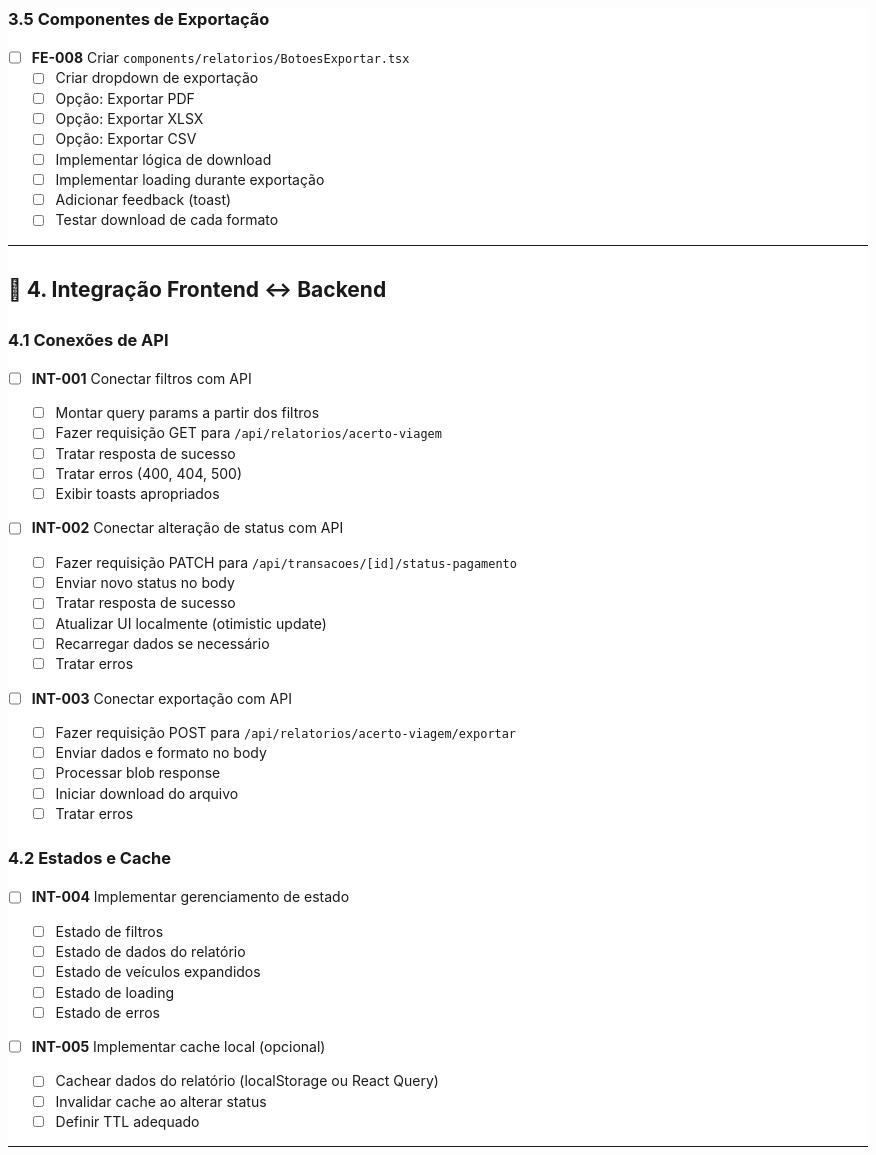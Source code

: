 ### 3.5 Componentes de Exportação

- [ ] **FE-008** Criar `components/relatorios/BotoesExportar.tsx`
  - [ ] Criar dropdown de exportação
  - [ ] Opção: Exportar PDF
  - [ ] Opção: Exportar XLSX
  - [ ] Opção: Exportar CSV
  - [ ] Implementar lógica de download
  - [ ] Implementar loading durante exportação
  - [ ] Adicionar feedback (toast)
  - [ ] Testar download de cada formato

---

## 🔗 4. Integração Frontend ↔ Backend

### 4.1 Conexões de API

- [ ] **INT-001** Conectar filtros com API

  - [ ] Montar query params a partir dos filtros
  - [ ] Fazer requisição GET para `/api/relatorios/acerto-viagem`
  - [ ] Tratar resposta de sucesso
  - [ ] Tratar erros (400, 404, 500)
  - [ ] Exibir toasts apropriados

- [ ] **INT-002** Conectar alteração de status com API

  - [ ] Fazer requisição PATCH para `/api/transacoes/[id]/status-pagamento`
  - [ ] Enviar novo status no body
  - [ ] Tratar resposta de sucesso
  - [ ] Atualizar UI localmente (otimistic update)
  - [ ] Recarregar dados se necessário
  - [ ] Tratar erros

- [ ] **INT-003** Conectar exportação com API
  - [ ] Fazer requisição POST para `/api/relatorios/acerto-viagem/exportar`
  - [ ] Enviar dados e formato no body
  - [ ] Processar blob response
  - [ ] Iniciar download do arquivo
  - [ ] Tratar erros

### 4.2 Estados e Cache

- [ ] **INT-004** Implementar gerenciamento de estado

  - [ ] Estado de filtros
  - [ ] Estado de dados do relatório
  - [ ] Estado de veículos expandidos
  - [ ] Estado de loading
  - [ ] Estado de erros

- [ ] **INT-005** Implementar cache local (opcional)
  - [ ] Cachear dados do relatório (localStorage ou React Query)
  - [ ] Invalidar cache ao alterar status
  - [ ] Definir TTL adequado

---